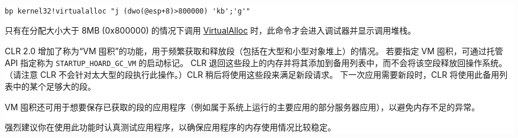 ```console
bp kernel32!virtualalloc "j (dwo(@esp+8)>800000) 'kb';'g'"
```

只有在分配大小大于 8MB (0x800000) 的情况下调用 [VirtualAlloc](https://msdn.microsoft.com/library/windows/desktop/aa366887(v=vs.85).aspx) 时，此命令才会进入调试器并显示调用堆栈。

CLR 2.0 增加了称为“VM 囤积”的功能，用于频繁获取和释放段（包括在大型和小型对象堆上）的情况。 若要指定 VM 囤积，可通过托管 API 指定称为 `STARTUP_HOARD_GC_VM` 的启动标记。 CLR 退回这些段上的内存并将其添加到备用列表中，而不会将该空段释放回操作系统。 （请注意 CLR 不会针对太大型的段执行此操作。）CLR 稍后将使用这些段来满足新段请求。 下一次应用需要新段时，CLR 将使用此备用列表中的某个足够大的段。

VM 囤积还可用于想要保存已获取的段的应用程序（例如属于系统上运行的主要应用的部分服务器应用），以避免内存不足的异常。

强烈建议你在使用此功能时认真测试应用程序，以确保应用程序的内存使用情况比较稳定。
